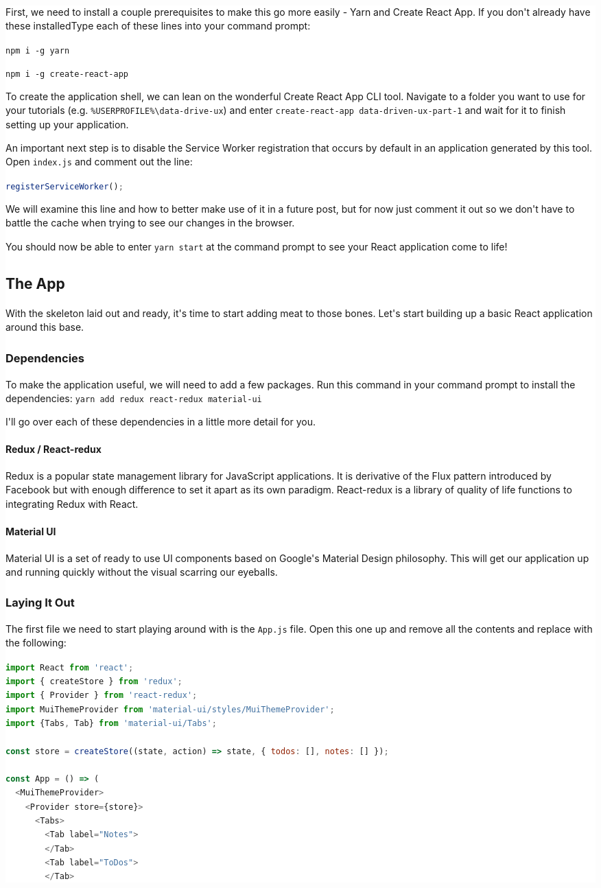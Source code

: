 First, we need to install a couple prerequisites to make this go more easily - Yarn and Create React App.  If you don't already have these installedType each of these lines into your command prompt:

`npm i -g yarn`

`npm i -g create-react-app`

To create the application shell, we can lean on the wonderful Create React App CLI tool.  Navigate to a folder you want to use for your tutorials (e.g. `%USERPROFILE%\data-drive-ux`) and enter `create-react-app data-driven-ux-part-1` and wait for it to finish setting up your application.

An important next step is to disable the Service Worker registration that occurs by default in an application generated by this tool.  Open `index.js` and comment out the line:

```js
registerServiceWorker();
```

We will examine this line and how to better make use of it in a future post, but for now just comment it out so we don't have to battle the cache when trying to see our changes in the browser.

You should now be able to enter `yarn start` at the command prompt to see your React application come to life!

## The App

With the skeleton laid out and ready, it's time to start adding meat to those bones.  Let's start building up a basic React application around this base.  

### Dependencies

To make the application useful, we will need to add a few packages.  Run this command in your command prompt to install the dependencies: `yarn add redux react-redux material-ui`

I'll go over each of these dependencies in a little more detail for you.

#### Redux / React-redux

Redux is a popular state management library for JavaScript applications.  It is derivative of the Flux pattern introduced by Facebook but with enough difference to set it apart as its own paradigm.  React-redux is a library of quality of life functions to integrating Redux with React.

#### Material UI

Material UI is a set of ready to use UI components based on Google's Material Design philosophy.  This will get our application up and running quickly without the visual scarring our eyeballs.

### Laying It Out

The first file we need to start playing around with is the `App.js` file.  Open this one up and remove all the contents and replace with the following:

```js
import React from 'react';
import { createStore } from 'redux';
import { Provider } from 'react-redux';
import MuiThemeProvider from 'material-ui/styles/MuiThemeProvider';
import {Tabs, Tab} from 'material-ui/Tabs';

const store = createStore((state, action) => state, { todos: [], notes: [] });

const App = () => (
  <MuiThemeProvider>
    <Provider store={store}>
      <Tabs>
        <Tab label="Notes">
        </Tab>
        <Tab label="ToDos">
        </Tab>
```